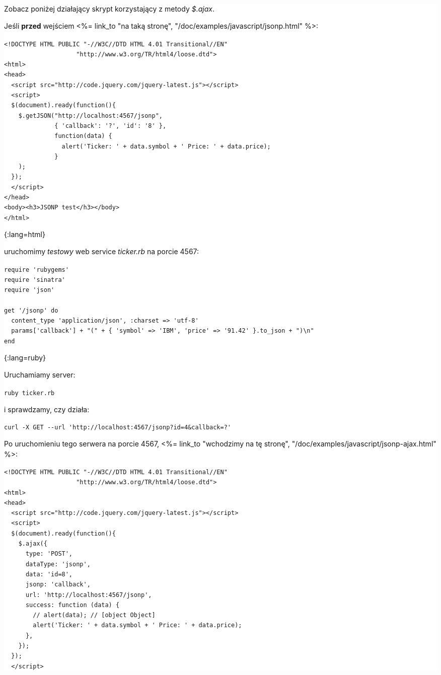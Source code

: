 Zobacz poniżej działający skrypt korzystający z metody *$.ajax*.

Jeśli **przed** wejściem 
<%= link_to "na taką stronę", "/doc/examples/javascript/jsonp.html" %>:

    <!DOCTYPE HTML PUBLIC "-//W3C//DTD HTML 4.01 Transitional//EN" 
                        "http://www.w3.org/TR/html4/loose.dtd">
    <html>
    <head>
      <script src="http://code.jquery.com/jquery-latest.js"></script>
      <script>
      $(document).ready(function(){
        $.getJSON("http://localhost:4567/jsonp", 
                  { 'callback': '?', 'id': '8' }, 
                  function(data) {
                    alert('Ticker: ' + data.symbol + ' Price: ' + data.price);
                  }
        );
      });
      </script>
    </head>
    <body><h3>JSONP test</h3></body>
    </html>
{:lang=html}

uruchomimy *testowy* web service *ticker.rb* na porcie 4567:

    require 'rubygems'
    require 'sinatra'
    require 'json'

    get '/jsonp' do
      content_type 'application/json', :charset => 'utf-8'  
      params['callback'] + "(" + { 'symbol' => 'IBM', 'price' => '91.42' }.to_json + ")\n"
    end
{:lang=ruby}

Uruchamiamy server:

    ruby ticker.rb

i sprawdzamy, czy działa:

    curl -X GET --url 'http://localhost:4567/jsonp?id=4&callback=?'


Po uruchomieniu tego serwera na porcie 4567, 
<%= link_to "wchodzimy na tę stronę", "/doc/examples/javascript/jsonp-ajax.html" %>:

    <!DOCTYPE HTML PUBLIC "-//W3C//DTD HTML 4.01 Transitional//EN" 
                        "http://www.w3.org/TR/html4/loose.dtd">
    <html>
    <head>
      <script src="http://code.jquery.com/jquery-latest.js"></script>
      <script>
      $(document).ready(function(){
        $.ajax({
          type: 'POST',
          dataType: 'jsonp',
          data: 'id=8',
          jsonp: 'callback',
          url: 'http://localhost:4567/jsonp',
          success: function (data) {
            // alert(data); // [object Object]
            alert('Ticker: ' + data.symbol + ' Price: ' + data.price);
          },
        });
      });
      </script>